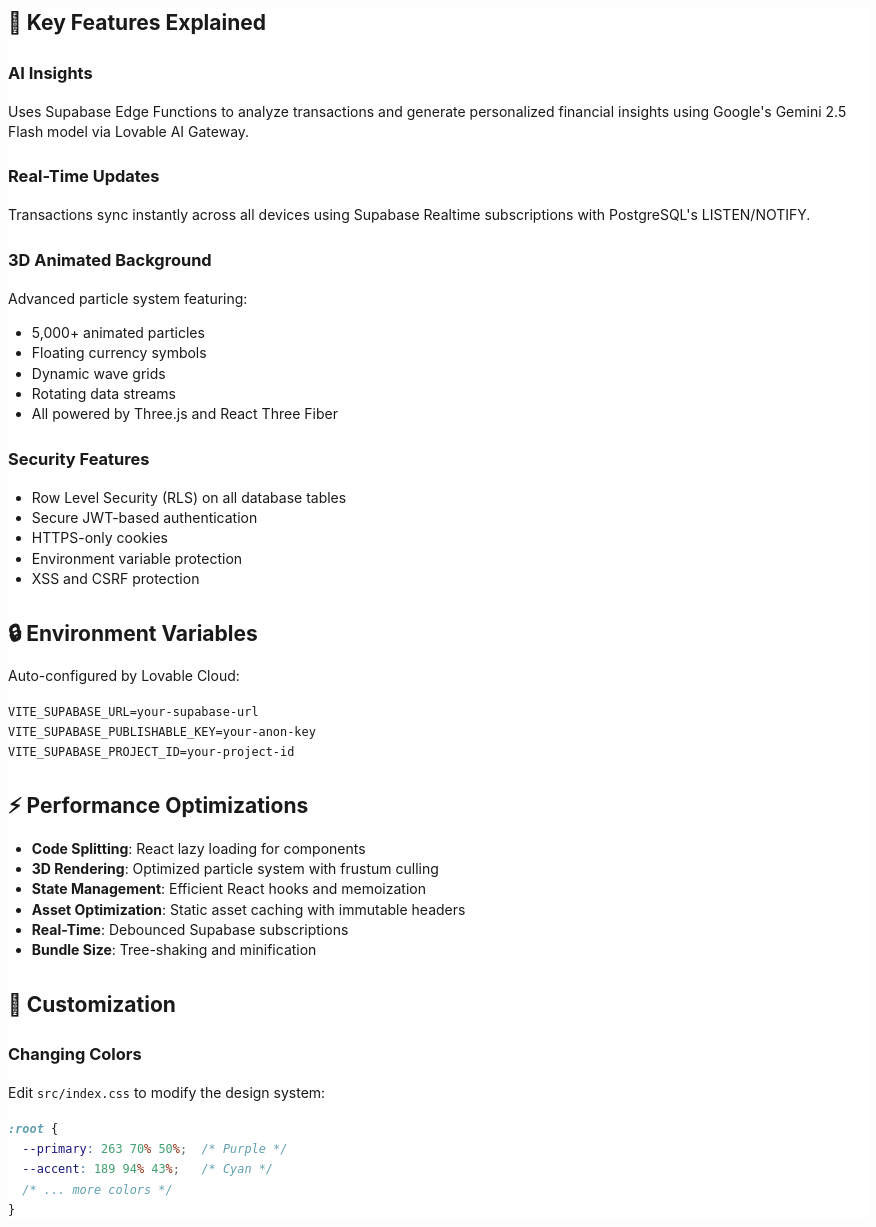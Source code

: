## 🔑 Key Features Explained

### AI Insights
Uses Supabase Edge Functions to analyze transactions and generate personalized financial insights using Google's Gemini 2.5 Flash model via Lovable AI Gateway.

### Real-Time Updates
Transactions sync instantly across all devices using Supabase Realtime subscriptions with PostgreSQL's LISTEN/NOTIFY.

### 3D Animated Background
Advanced particle system featuring:
- 5,000+ animated particles
- Floating currency symbols
- Dynamic wave grids
- Rotating data streams
- All powered by Three.js and React Three Fiber

### Security Features
- Row Level Security (RLS) on all database tables
- Secure JWT-based authentication
- HTTPS-only cookies
- Environment variable protection
- XSS and CSRF protection

## 🔒 Environment Variables

Auto-configured by Lovable Cloud:
```
VITE_SUPABASE_URL=your-supabase-url
VITE_SUPABASE_PUBLISHABLE_KEY=your-anon-key
VITE_SUPABASE_PROJECT_ID=your-project-id
```

## ⚡ Performance Optimizations

- **Code Splitting**: React lazy loading for components
- **3D Rendering**: Optimized particle system with frustum culling
- **State Management**: Efficient React hooks and memoization
- **Asset Optimization**: Static asset caching with immutable headers
- **Real-Time**: Debounced Supabase subscriptions
- **Bundle Size**: Tree-shaking and minification

## 🎨 Customization

### Changing Colors
Edit `src/index.css` to modify the design system:
```css
:root {
  --primary: 263 70% 50%;  /* Purple */
  --accent: 189 94% 43%;   /* Cyan */
  /* ... more colors */
}
```

